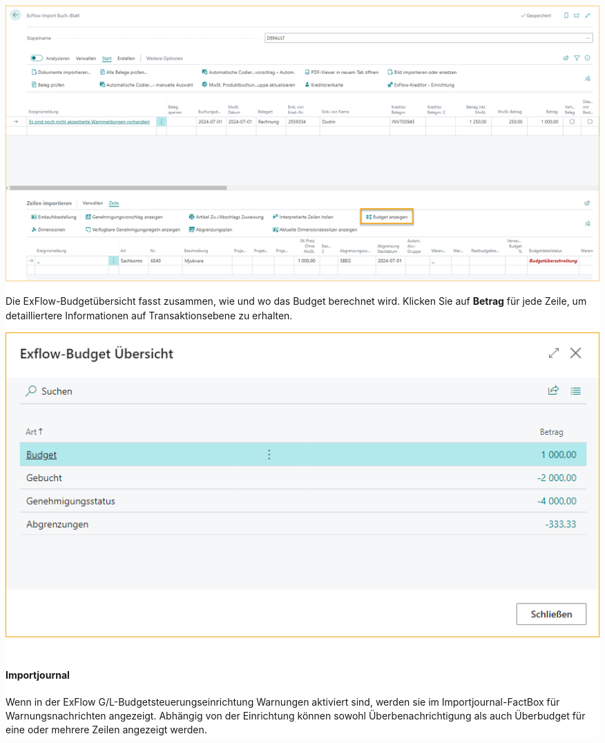 ![ExFlow Importjournal](./../../images/import-journal-006-budget-control.png)

Die ExFlow-Budgetübersicht fasst zusammen, wie und wo das Budget berechnet wird.
Klicken Sie auf **Betrag** für jede Zeile, um detailliertere Informationen auf Transaktionsebene zu erhalten.

![Budgetübersicht](./../../images/budget-overview-001.png)<br/><br/>

#### Importjournal
Wenn in der ExFlow G/L-Budgetsteuerungseinrichtung Warnungen aktiviert sind, werden sie im Importjournal-FactBox für Warnungsnachrichten angezeigt. Abhängig von der Einrichtung können sowohl Überbenachrichtigung als auch Überbudget für eine oder mehrere Zeilen angezeigt werden.
